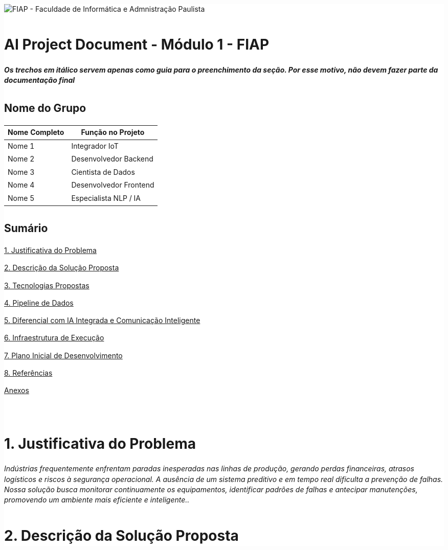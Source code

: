 
<img src="../assets/logo-fiap.png" alt="FIAP - Faculdade de Informática e Admnistração Paulista" border="0" width=30% height=30%>

# AI Project Document - Módulo 1 - FIAP

**_Os trechos em itálico servem apenas como guia para o preenchimento da seção. Por esse motivo, não devem fazer parte da documentação final_**

## Nome do Grupo

| Nome Completo | Função no Projeto         |
|---------------|---------------------------|
| Nome 1        | Integrador IoT            |
| Nome 2        | Desenvolvedor Backend     |
| Nome 3        | Cientista de Dados        |
| Nome 4        | Desenvolvedor Frontend    |
| Nome 5        | Especialista NLP / IA     |


## Sumário

[1. Justificativa do Problema](#c1)

[2. Descrição da Solução Proposta](#c2)

[3. Tecnologias Propostas](#c3)

[4. Pipeline de Dados](#c4)

[5. Diferencial com IA Integrada e Comunicação Inteligente](#c5)

[6. Infraestrutura de Execução](#c6)

[7. Plano Inicial de Desenvolvimento](#c7)

[8. Referências](#c8)

[Anexos](#c9)

<br>

# <a name="c1"></a>1. Justificativa do Problema

*Indústrias frequentemente enfrentam paradas inesperadas nas linhas de produção, gerando perdas financeiras, atrasos logísticos e riscos à segurança operacional. A ausência de um sistema preditivo e em tempo real dificulta a prevenção de falhas. Nossa solução busca monitorar continuamente os equipamentos, identificar padrões de falhas e antecipar manutenções, promovendo um ambiente mais eficiente e inteligente..*

# <a name="c2"></a>2. Descrição da Solução Proposta
